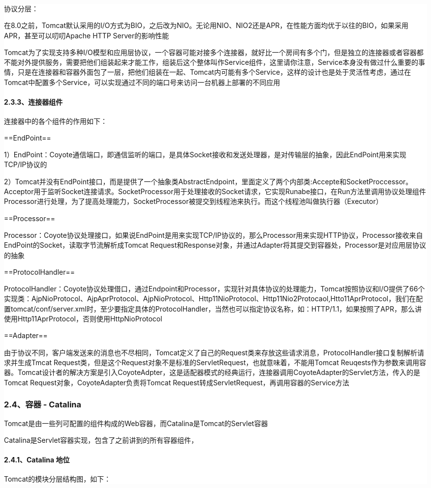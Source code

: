 协议分层：

在8.0之前，Tomcat默认采用的I/O方式为BIO，之后改为NIO。无论用NIO、NIO2还是APR，在性能方面均优于以往的BIO，如果采用APR，甚至可以叨叨Apache HTTP Server的影响性能

Tomcat为了实现支持多种I/O模型和应用层协议，一个容器可能对接多个连接器，就好比一个房间有多个门，但是独立的连接器或者容器都不能对外提供服务，需要把他们组装起来才能工作，组装后这个整体叫作Service组件，这里请你注意，Service本身没有做过什么重要的事情，只是在连接器和容器外面包了一层，把他们组装在一起、Tomcat内可能有多个Service，这样的设计也是处于灵活性考虑，通过在Tomcat中配置多个Service，可以实现通过不同的端口号来访问一台机器上部署的不同应用



#### 2.3.3、连接器组件

连接器中的各个组件的作用如下：

==EndPoint==

1）EndPoint：Coyote通信端口，即通信监听的端口，是具体Socket接收和发送处理器，是对传输层的抽象，因此EndPoint用来实现TCP/IP协议的

2）Tomcat并没有EndPoint接口，而是提供了一个抽象类AbstractEndpoint，里面定义了两个内部类:Accepte和SocketProccessor。Acceptor用于监听Socket连接请求。SocketProcessor用于处理接收的Socket请求，它实现Runabe接口，在Run方法里调用协议处理组件Processor进行处理，为了提高处理能力，SocketProcessor被提交到线程池来执行。而这个线程池叫做执行器（Executor）

==Processor==

Processor：Coyote协议处理接口，如果说EndPoint是用来实现TCP/IP协议的，那么Processor用来实现HTTP协议，Processor接收来自EndPoint的Socket，读取字节流解析成Tomcat Request和Response对象，并通过Adapter将其提交到容器处，Processor是对应用层协议的抽象

==ProtocolHandler==

ProtocolHandler：Coyote协议处理借口，通过Endpoint和Processor，实现针对具体协议的处理能力，Tomcat按照协议和I/O提供了66个实现类：AjpNioProtocol、AjpAprProtocol、AjpNioProtocol、Http11NioProtocol、Http11Nio2Protocaol,Htto11AprProtocol，我们在配置tomcat/conf/server.xml时，至少要指定具体的ProtocolHandler，当然也可以指定协议名称，如：HTTP/1.1，如果按照了APR，那么讲使用Http11AprProtocol，否则使用HttpNioProtocol

==Adapter==

由于协议不同，客户端发送来的消息也不尽相同，Tomcat定义了自己的Request类来存放这些请求消息，ProtocolHandler接口复制解析请求并生成Tmcat Request类，但是这个Request对象不是标准的ServletRequest，也就意味着，不能用Tomcat Reuqests作为参数来调用容器。Tomcat设计者的解决方案是引入CoyoteAdpter，这是适配器模式的经典运行，连接器调用CoyoteAdapter的Servlet方法，传入的是Tomcat Request对象，CoyoteAdapter负责将Tomcat Request转成ServletRequest，再调用容器的Service方法



### 2.4、容器 - Catalina

Tomcat是由一些列可配置的组件构成的Web容器，而Catalina是Tomcat的Servlet容器

Catalina是Servlet容器实现，包含了之前讲到的所有容器组件，

#### 2.4.1、Catalina 地位

Tomcat的模块分层结构图，如下：
